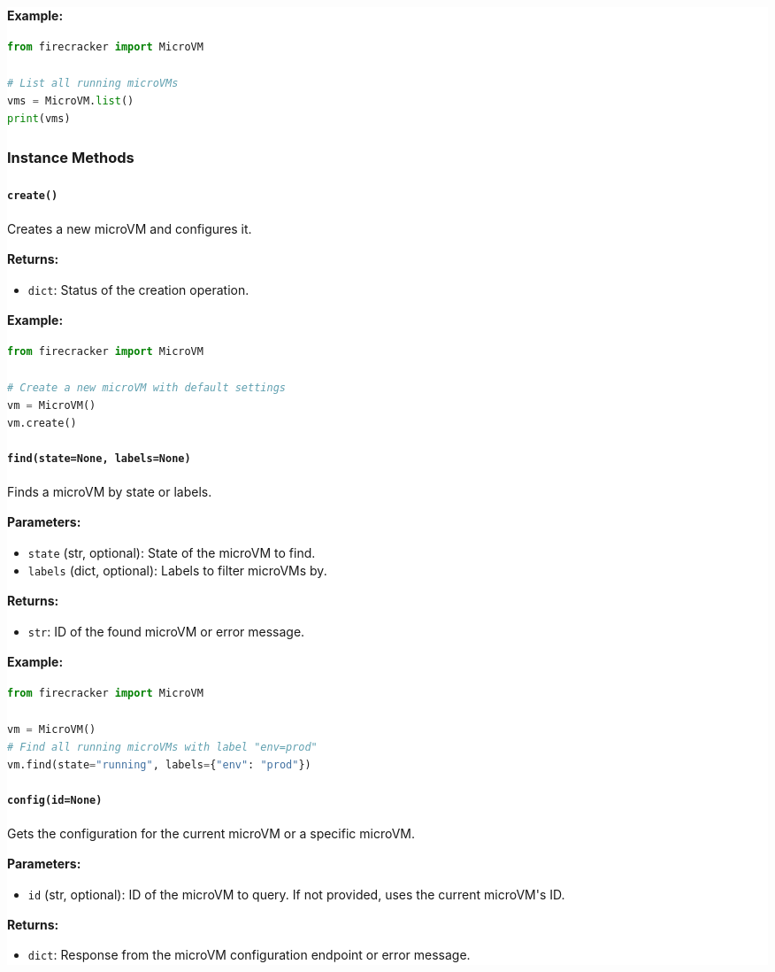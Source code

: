 **Example:**
```python
from firecracker import MicroVM

# List all running microVMs
vms = MicroVM.list()
print(vms)
```

### Instance Methods

#### `create()`

Creates a new microVM and configures it.

**Returns:**
- `dict`: Status of the creation operation.

**Example:**
```python
from firecracker import MicroVM

# Create a new microVM with default settings
vm = MicroVM()
vm.create()
```

#### `find(state=None, labels=None)`

Finds a microVM by state or labels.

**Parameters:**
- `state` (str, optional): State of the microVM to find.
- `labels` (dict, optional): Labels to filter microVMs by.

**Returns:**
- `str`: ID of the found microVM or error message.

**Example:**
```python
from firecracker import MicroVM

vm = MicroVM()
# Find all running microVMs with label "env=prod"
vm.find(state="running", labels={"env": "prod"})
```

#### `config(id=None)`

Gets the configuration for the current microVM or a specific microVM.

**Parameters:**
- `id` (str, optional): ID of the microVM to query. If not provided, uses the current microVM's ID.

**Returns:**
- `dict`: Response from the microVM configuration endpoint or error message.

